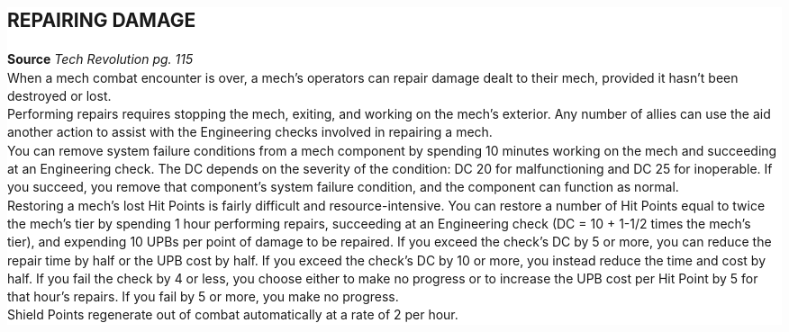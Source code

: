 ## REPAIRING DAMAGE

**Source** _Tech Revolution pg. 115_  
When a mech combat encounter is over, a mech’s operators can repair damage dealt to their mech, provided it hasn’t been destroyed or lost.  
Performing repairs requires stopping the mech, exiting, and working on the mech’s exterior. Any number of allies can use the aid another action to assist with the Engineering checks involved in repairing a mech.  
You can remove system failure conditions from a mech component by spending 10 minutes working on the mech and succeeding at an Engineering check. The DC depends on the severity of the condition: DC 20 for malfunctioning and DC 25 for inoperable. If you succeed, you remove that component’s system failure condition, and the component can function as normal.  
Restoring a mech’s lost Hit Points is fairly difficult and resource-intensive. You can restore a number of Hit Points equal to twice the mech’s tier by spending 1 hour performing repairs, succeeding at an Engineering check (DC = 10 + 1-1/2 times the mech’s tier), and expending 10 UPBs per point of damage to be repaired. If you exceed the check’s DC by 5 or more, you can reduce the repair time by half or the UPB cost by half. If you exceed the check’s DC by 10 or more, you instead reduce the time and cost by half. If you fail the check by 4 or less, you choose either to make no progress or to increase the UPB cost per Hit Point by 5 for that hour’s repairs. If you fail by 5 or more, you make no progress.  
Shield Points regenerate out of combat automatically at a rate of 2 per hour.